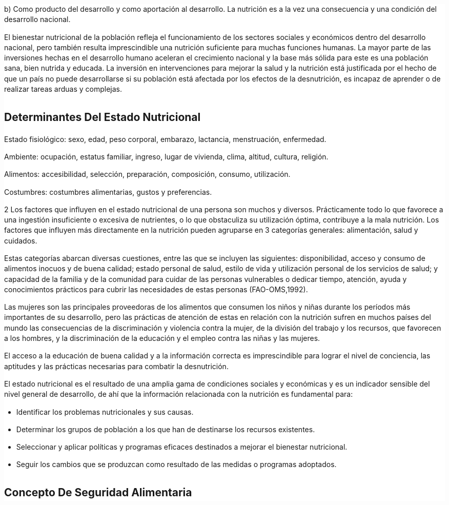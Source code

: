 b) Como producto del desarrollo y como aportación al desarrollo. La nutrición es a la vez una consecuencia y una condición del desarrollo nacional.

El bienestar nutricional de la población refleja el funcionamiento de los sectores sociales y económicos dentro del desarrollo nacional, pero también resulta imprescindible una nutrición suficiente para muchas funciones humanas. La mayor parte de las inversiones hechas en el desarrollo humano aceleran el crecimiento nacional y la base más sólida para este es una población sana, bien nutrida y educada. La inversión en intervenciones para mejorar la salud y la nutrición está justificada por el hecho de que un país no puede desarrollarse si su población está afectada por los efectos de la desnutrición, es incapaz de aprender o de realizar tareas arduas y complejas.

## Determinantes Del Estado Nutricional

Estado fisiológico: sexo, edad, peso corporal, embarazo, lactancia, menstruación, enfermedad.

Ambiente: ocupación, estatus familiar, ingreso, lugar de vivienda, clima, altitud, cultura, religión.

Alimentos: accesibilidad, selección, preparación, composición, consumo, utilización.

Costumbres: costumbres alimentarias, gustos y preferencias.

2 Los factores que influyen en el estado nutricional de una persona son muchos y diversos. Prácticamente todo lo que favorece a una ingestión insuficiente o excesiva de nutrientes, o lo que obstaculiza su utilización óptima, contribuye a la mala nutrición. Los factores que influyen más directamente en la nutrición pueden agruparse en 3 categorías generales: alimentación, salud y cuidados.

 Estas categorías abarcan diversas cuestiones, entre las que se incluyen las siguientes: disponibilidad, acceso y consumo de alimentos inocuos y de buena calidad; estado personal de salud, estilo de vida y utilización personal de los servicios de salud; y capacidad de la familia y de la comunidad para cuidar de las personas vulnerables o dedicar tiempo, atención, ayuda y conocimientos prácticos para cubrir las necesidades de estas personas (FAO-OMS,1992).

Las mujeres son las principales proveedoras de los alimentos que consumen los niños y niñas durante los períodos más importantes de su desarrollo, pero las prácticas de atención de estas en relación con la nutrición sufren en muchos países del mundo las consecuencias de la discriminación y violencia contra la mujer, de la división del trabajo y los recursos, que favorecen a los hombres, y la discriminación de la educación y el empleo contra las niñas y las mujeres.

El acceso a la educación de buena calidad y a la información correcta es imprescindible para lograr el nivel de conciencia, las aptitudes y las prácticas necesarias para combatir la desnutrición.

El estado nutricional es el resultado de una amplia gama de condiciones sociales y económicas y es un indicador sensible del nivel general de desarrollo, de ahí que la información relacionada con la nutrición es fundamental para:
- Identificar los problemas nutricionales y sus causas.

- Determinar los grupos de población a los que han de destinarse los recursos existentes.

- Seleccionar y aplicar políticas y programas eficaces destinados a mejorar el bienestar nutricional.

- Seguir los cambios que se produzcan como resultado de las medidas o programas adoptados.

## Concepto De Seguridad Alimentaria
